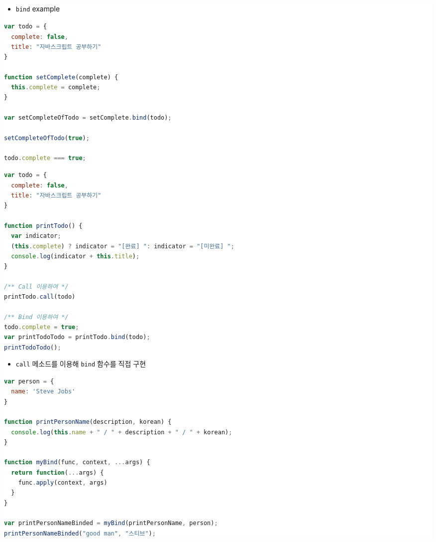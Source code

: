 * `bind` example
```javascript
var todo = {
  complete: false,
  title: "자바스크립트 공부하기"
}

function setComplete(complete) {
  this.complete = complete;
}

var setCompleteOfTodo = setComplete.bind(todo);

setCompleteOfTodo(true);

todo.complete === true;
```

```javascript
var todo = {
  complete: false,
  title: "자바스크립트 공부하기"
}

function printTodo() {
  var indicator;
  (this.complete) ? indicator = "[완료] ": indicator = "[미완료] ";
  console.log(indicator + this.title);
}

/** Call 이용하여 */
printTodo.call(todo)

/** Bind 이용하여 */
todo.complete = true;
var printTodoTodo = printTodo.bind(todo);
printTodoTodo();
```

* `call` 메소드를 이용해 `bind` 함수를 직접 구현

```javascript
var person = {
  name: 'Steve Jobs'
}

function printPersonName(description, korean) {
  console.log(this.name + " / " + description + " / " + korean);
}

function myBind(func, context, ...args) {
  return function(...args) {
    func.apply(context, args)
  }
}

var printPersonNameBinded = myBind(printPersonName, person);
printPersonNameBinded("good man", "스티브");
```
